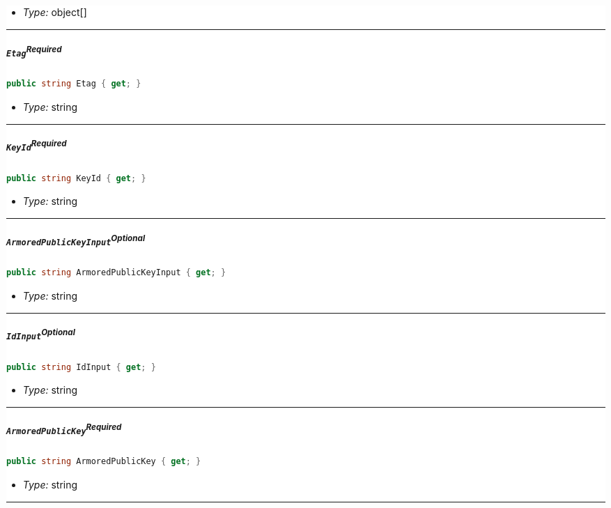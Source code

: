 - *Type:* object[]

---

##### `Etag`<sup>Required</sup> <a name="Etag" id="@cdktf/provider-github.userGpgKey.UserGpgKey.property.etag"></a>

```csharp
public string Etag { get; }
```

- *Type:* string

---

##### `KeyId`<sup>Required</sup> <a name="KeyId" id="@cdktf/provider-github.userGpgKey.UserGpgKey.property.keyId"></a>

```csharp
public string KeyId { get; }
```

- *Type:* string

---

##### `ArmoredPublicKeyInput`<sup>Optional</sup> <a name="ArmoredPublicKeyInput" id="@cdktf/provider-github.userGpgKey.UserGpgKey.property.armoredPublicKeyInput"></a>

```csharp
public string ArmoredPublicKeyInput { get; }
```

- *Type:* string

---

##### `IdInput`<sup>Optional</sup> <a name="IdInput" id="@cdktf/provider-github.userGpgKey.UserGpgKey.property.idInput"></a>

```csharp
public string IdInput { get; }
```

- *Type:* string

---

##### `ArmoredPublicKey`<sup>Required</sup> <a name="ArmoredPublicKey" id="@cdktf/provider-github.userGpgKey.UserGpgKey.property.armoredPublicKey"></a>

```csharp
public string ArmoredPublicKey { get; }
```

- *Type:* string

---